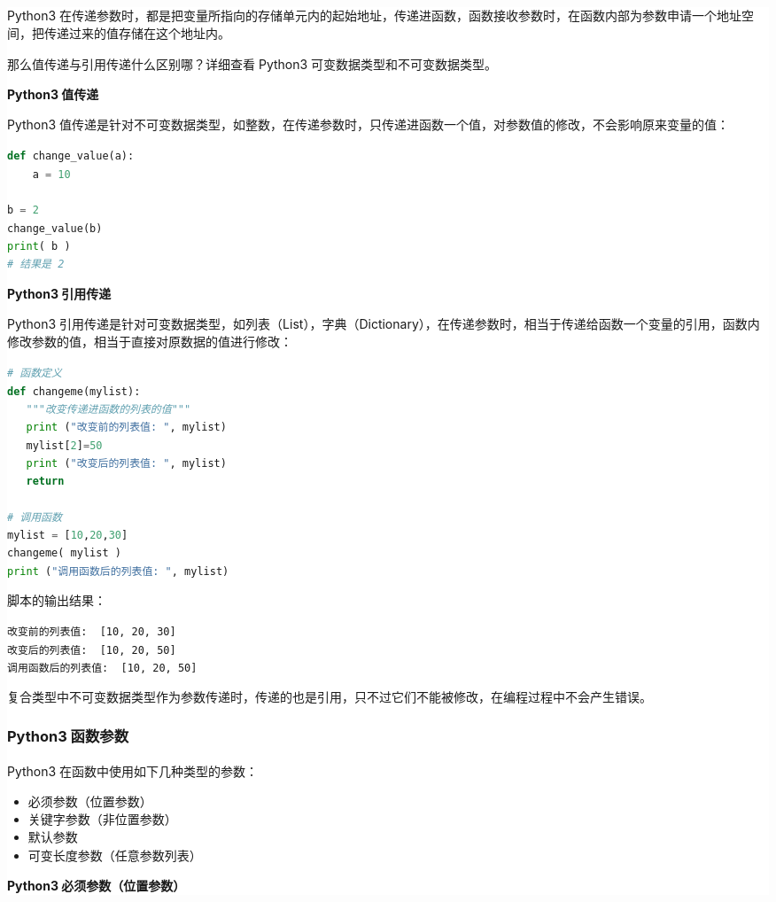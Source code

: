 Python3 在传递参数时，都是把变量所指向的存储单元内的起始地址，传递进函数，函数接收参数时，在函数内部为参数申请一个地址空间，把传递过来的值存储在这个地址内。

那么值传递与引用传递什么区别哪？详细查看 Python3 可变数据类型和不可变数据类型。

**Python3 值传递**

Python3 值传递是针对不可变数据类型，如整数，在传递参数时，只传递进函数一个值，对参数值的修改，不会影响原来变量的值：

```python
def change_value(a):
    a = 10

b = 2
change_value(b)
print( b )
# 结果是 2
```

**Python3 引用传递**

Python3 引用传递是针对可变数据类型，如列表（List），字典（Dictionary），在传递参数时，相当于传递给函数一个变量的引用，函数内修改参数的值，相当于直接对原数据的值进行修改：

```python
# 函数定义
def changeme(mylist):
   """改变传递进函数的列表的值"""
   print ("改变前的列表值: ", mylist)
   mylist[2]=50
   print ("改变后的列表值: ", mylist)
   return

# 调用函数
mylist = [10,20,30]
changeme( mylist )
print ("调用函数后的列表值: ", mylist)
```

脚本的输出结果：

```
改变前的列表值:  [10, 20, 30]
改变后的列表值:  [10, 20, 50]
调用函数后的列表值:  [10, 20, 50]
```

复合类型中不可变数据类型作为参数传递时，传递的也是引用，只不过它们不能被修改，在编程过程中不会产生错误。

### Python3 函数参数

Python3 在函数中使用如下几种类型的参数：

* 必须参数（位置参数）
* 关键字参数（非位置参数）
* 默认参数
* 可变长度参数（任意参数列表）

**Python3 必须参数（位置参数）**
